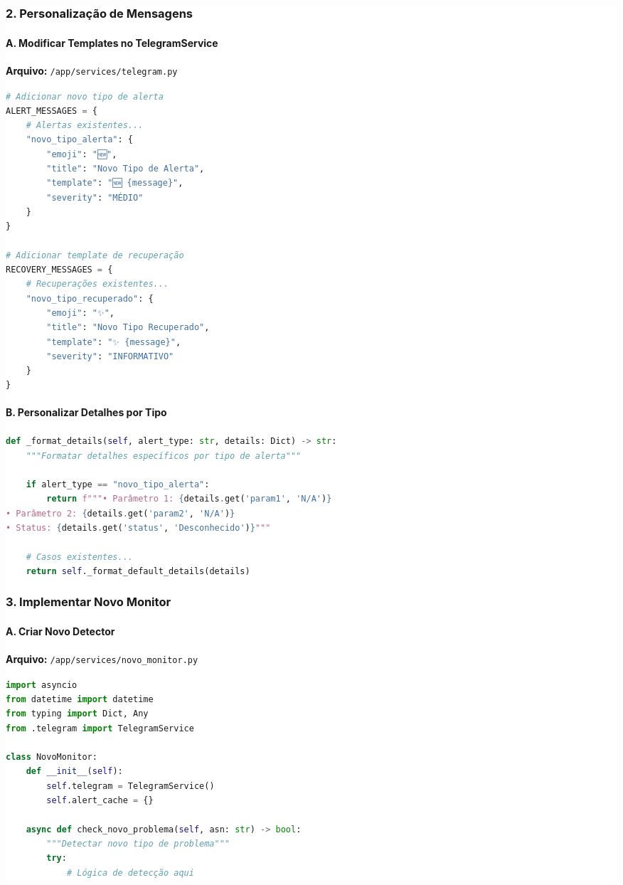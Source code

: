 ### **2. Personalização de Mensagens**

#### **A. Modificar Templates no TelegramService**

**Arquivo:** `/app/services/telegram.py`

```python
# Adicionar novo tipo de alerta
ALERT_MESSAGES = {
    # Alertas existentes...
    "novo_tipo_alerta": {
        "emoji": "🆕",
        "title": "Novo Tipo de Alerta",
        "template": "🆕 {message}",
        "severity": "MÉDIO"
    }
}

# Adicionar template de recuperação
RECOVERY_MESSAGES = {
    # Recuperações existentes...
    "novo_tipo_recuperado": {
        "emoji": "✨",
        "title": "Novo Tipo Recuperado",
        "template": "✨ {message}",
        "severity": "INFORMATIVO"
    }
}
```

#### **B. Personalizar Detalhes por Tipo**

```python
def _format_details(self, alert_type: str, details: Dict) -> str:
    """Formatar detalhes específicos por tipo de alerta"""
    
    if alert_type == "novo_tipo_alerta":
        return f"""• Parâmetro 1: {details.get('param1', 'N/A')}
• Parâmetro 2: {details.get('param2', 'N/A')}
• Status: {details.get('status', 'Desconhecido')}"""
    
    # Casos existentes...
    return self._format_default_details(details)
```

### **3. Implementar Novo Monitor**

#### **A. Criar Novo Detector**

**Arquivo:** `/app/services/novo_monitor.py`

```python
import asyncio
from datetime import datetime
from typing import Dict, Any
from .telegram import TelegramService

class NovoMonitor:
    def __init__(self):
        self.telegram = TelegramService()
        self.alert_cache = {}
        
    async def check_novo_problema(self, asn: str) -> bool:
        """Detectar novo tipo de problema"""
        try:
            # Lógica de detecção aqui
```